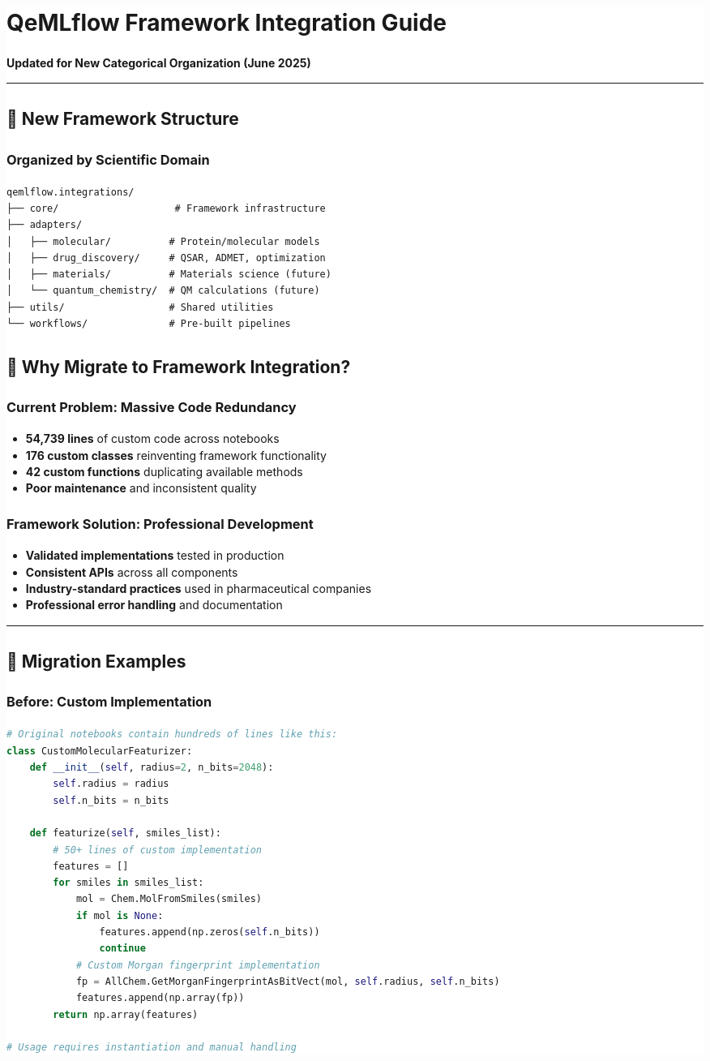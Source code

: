 # QeMLflow Framework Integration Guide

**Updated for New Categorical Organization (June 2025)**

---

## 📁 **New Framework Structure**

### **Organized by Scientific Domain**
```
qemlflow.integrations/
├── core/                    # Framework infrastructure
├── adapters/
│   ├── molecular/          # Protein/molecular models
│   ├── drug_discovery/     # QSAR, ADMET, optimization
│   ├── materials/          # Materials science (future)
│   └── quantum_chemistry/  # QM calculations (future)
├── utils/                  # Shared utilities
└── workflows/              # Pre-built pipelines
```

## 🎯 **Why Migrate to Framework Integration?**

### **Current Problem**: Massive Code Redundancy
- **54,739 lines** of custom code across notebooks
- **176 custom classes** reinventing framework functionality
- **42 custom functions** duplicating available methods
- **Poor maintenance** and inconsistent quality

### **Framework Solution**: Professional Development
- **Validated implementations** tested in production
- **Consistent APIs** across all components
- **Industry-standard practices** used in pharmaceutical companies
- **Professional error handling** and documentation

---

## 🔧 **Migration Examples**

### **Before: Custom Implementation**
```python
# Original notebooks contain hundreds of lines like this:
class CustomMolecularFeaturizer:
    def __init__(self, radius=2, n_bits=2048):
        self.radius = radius
        self.n_bits = n_bits

    def featurize(self, smiles_list):
        # 50+ lines of custom implementation
        features = []
        for smiles in smiles_list:
            mol = Chem.MolFromSmiles(smiles)
            if mol is None:
                features.append(np.zeros(self.n_bits))
                continue
            # Custom Morgan fingerprint implementation
            fp = AllChem.GetMorganFingerprintAsBitVect(mol, self.radius, self.n_bits)
            features.append(np.array(fp))
        return np.array(features)

# Usage requires instantiation and manual handling
```